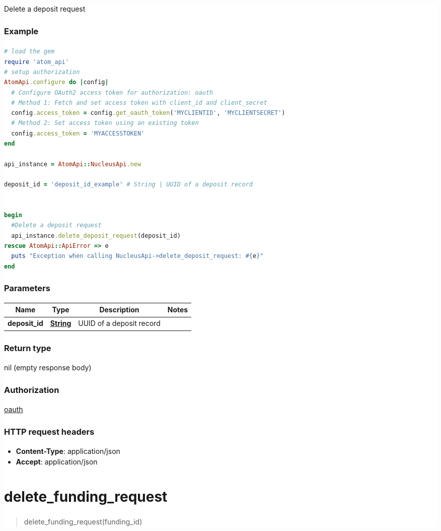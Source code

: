 Delete a deposit request

### Example
```ruby
# load the gem
require 'atom_api'
# setup authorization
AtomApi.configure do |config|
  # Configure OAuth2 access token for authorization: oauth
  # Method 1: Fetch and set access token with client_id and client_secret
  config.access_token = config.get_oauth_token('MYCLIENTID', 'MYCLIENTSECRET')
  # Method 2: Set access token using an existing token
  config.access_token = 'MYACCESSTOKEN'
end

api_instance = AtomApi::NucleusApi.new

deposit_id = 'deposit_id_example' # String | UUID of a deposit record


begin
  #Delete a deposit request
  api_instance.delete_deposit_request(deposit_id)
rescue AtomApi::ApiError => e
  puts "Exception when calling NucleusApi->delete_deposit_request: #{e}"
end
```

### Parameters

Name | Type | Description  | Notes
------------- | ------------- | ------------- | -------------
 **deposit_id** | [**String**](.md)| UUID of a deposit record | 

### Return type

nil (empty response body)

### Authorization

[oauth](../README.md#oauth)

### HTTP request headers

 - **Content-Type**: application/json
 - **Accept**: application/json



# **delete_funding_request**
> delete_funding_request(funding_id)
